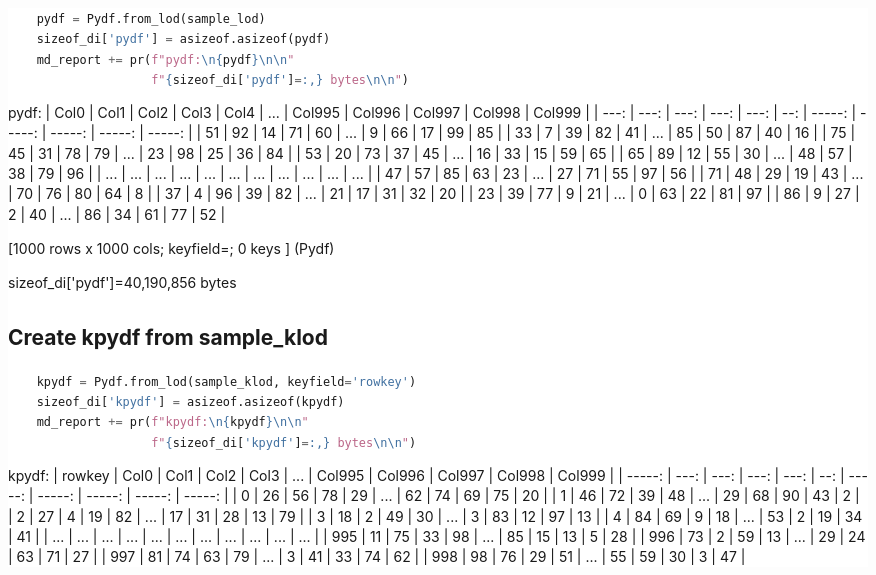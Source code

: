 

```python
    pydf = Pydf.from_lod(sample_lod)
    sizeof_di['pydf'] = asizeof.asizeof(pydf)
    md_report += pr(f"pydf:\n{pydf}\n\n"
                    f"{sizeof_di['pydf']=:,} bytes\n\n")
```


pydf:
| Col0 | Col1 | Col2 | Col3 | Col4 | ... | Col995 | Col996 | Col997 | Col998 | Col999 |
| ---: | ---: | ---: | ---: | ---: | --: | -----: | -----: | -----: | -----: | -----: |
|   51 |   92 |   14 |   71 |   60 | ... |      9 |     66 |     17 |     99 |     85 |
|   33 |    7 |   39 |   82 |   41 | ... |     85 |     50 |     87 |     40 |     16 |
|   75 |   45 |   31 |   78 |   79 | ... |     23 |     98 |     25 |     36 |     84 |
|   53 |   20 |   73 |   37 |   45 | ... |     16 |     33 |     15 |     59 |     65 |
|   65 |   89 |   12 |   55 |   30 | ... |     48 |     57 |     38 |     79 |     96 |
|  ... |  ... |  ... |  ... |  ... | ... |    ... |    ... |    ... |    ... |    ... |
|   47 |   57 |   85 |   63 |   23 | ... |     27 |     71 |     55 |     97 |     56 |
|   71 |   48 |   29 |   19 |   43 | ... |     70 |     76 |     80 |     64 |      8 |
|   37 |    4 |   96 |   39 |   82 | ... |     21 |     17 |     31 |     32 |     20 |
|   23 |   39 |   77 |    9 |   21 | ... |      0 |     63 |     22 |     81 |     97 |
|   86 |    9 |   27 |    2 |   40 | ... |     86 |     34 |     61 |     77 |     52 |

\[1000 rows x 1000 cols; keyfield=; 0 keys ] (Pydf)


sizeof_di['pydf']=40,190,856 bytes

## Create kpydf from sample_klod



```python
    kpydf = Pydf.from_lod(sample_klod, keyfield='rowkey')
    sizeof_di['kpydf'] = asizeof.asizeof(kpydf)
    md_report += pr(f"kpydf:\n{kpydf}\n\n"
                    f"{sizeof_di['kpydf']=:,} bytes\n\n")
```


kpydf:
| rowkey | Col0 | Col1 | Col2 | Col3 | ... | Col995 | Col996 | Col997 | Col998 | Col999 |
| -----: | ---: | ---: | ---: | ---: | --: | -----: | -----: | -----: | -----: | -----: |
|      0 |   26 |   56 |   78 |   29 | ... |     62 |     74 |     69 |     75 |     20 |
|      1 |   46 |   72 |   39 |   48 | ... |     29 |     68 |     90 |     43 |      2 |
|      2 |   27 |    4 |   19 |   82 | ... |     17 |     31 |     28 |     13 |     79 |
|      3 |   18 |    2 |   49 |   30 | ... |      3 |     83 |     12 |     97 |     13 |
|      4 |   84 |   69 |    9 |   18 | ... |     53 |      2 |     19 |     34 |     41 |
|    ... |  ... |  ... |  ... |  ... | ... |    ... |    ... |    ... |    ... |    ... |
|    995 |   11 |   75 |   33 |   98 | ... |     85 |     15 |     13 |      5 |     28 |
|    996 |   73 |    2 |   59 |   13 | ... |     29 |     24 |     63 |     71 |     27 |
|    997 |   81 |   74 |   63 |   79 | ... |      3 |     41 |     33 |     74 |     62 |
|    998 |   98 |   76 |   29 |   51 | ... |     55 |     59 |     30 |      3 |     47 |